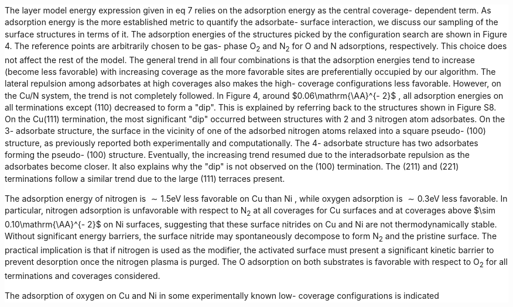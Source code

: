 The layer model energy expression given in eq 7 relies on the adsorption energy as the central coverage- dependent term. As adsorption energy is the more established metric to quantify the adsorbate- surface interaction, we discuss our sampling of the surface structures in terms of it. The adsorption energies of the structures picked by the configuration search are shown in Figure 4. The reference points are arbitrarily chosen to be gas- phase  $\mathrm{O}_2$  and  $\mathrm{N}_2$  for  $\mathrm{O}$  and  $\mathrm{N}$  adsorptions, respectively. This choice does not affect the rest of the model. The general trend in all four combinations is that the adsorption energies tend to increase (become less favorable) with increasing coverage as the more favorable sites are preferentially occupied by our algorithm. The lateral repulsion among adsorbates at high coverages also makes the high- coverage configurations less favorable. However, on the  $\mathrm{Cu / N}$  system, the trend is not completely followed. In Figure 4, around  $0.06\mathrm{\AA}^{- 2}$ , all adsorption energies on all terminations except (110) decreased to form a "dip". This is explained by referring back to the structures shown in Figure S8. On the  $\mathrm{Cu}(111)$  termination, the most significant "dip" occurred between structures with 2 and 3 nitrogen atom adsorbates. On the 3- adsorbate structure, the surface in the vicinity of one of the adsorbed nitrogen atoms relaxed into a square pseudo- (100) structure, as previously reported both experimentally and computationally. The 4- adsorbate structure has two adsorbates forming the pseudo- (100) structure. Eventually, the increasing trend resumed due to the interadsorbate repulsion as the adsorbates become closer. It also explains why the "dip" is not observed on the (100) termination. The (211) and (221) terminations follow a similar trend due to the large (111) terraces present.

The adsorption energy of nitrogen is  $\sim 1.5\mathrm{eV}$  less favorable on  $\mathrm{Cu}$  than  $\mathrm{Ni}$ , while oxygen adsorption is  $\sim 0.3\mathrm{eV}$  less favorable. In particular, nitrogen adsorption is unfavorable with respect to  $\mathrm{N}_2$  at all coverages for  $\mathrm{Cu}$  surfaces and at coverages above  $\sim 0.10\mathrm{\AA}^{- 2}$  on  $\mathrm{Ni}$  surfaces, suggesting that these surface nitrides on  $\mathrm{Cu}$  and  $\mathrm{Ni}$  are not thermodynamically stable. Without significant energy barriers, the surface nitride may spontaneously decompose to form  $\mathrm{N}_2$  and the pristine surface. The practical implication is that if nitrogen is used as the modifier, the activated surface must present a significant kinetic barrier to prevent desorption once the nitrogen plasma is purged. The  $\mathrm{O}$  adsorption on both substrates is favorable with respect to  $\mathrm{O}_2$  for all terminations and coverages considered.

The adsorption of oxygen on  $\mathrm{Cu}$  and  $\mathrm{Ni}$  in some experimentally known low- coverage configurations is indicated
